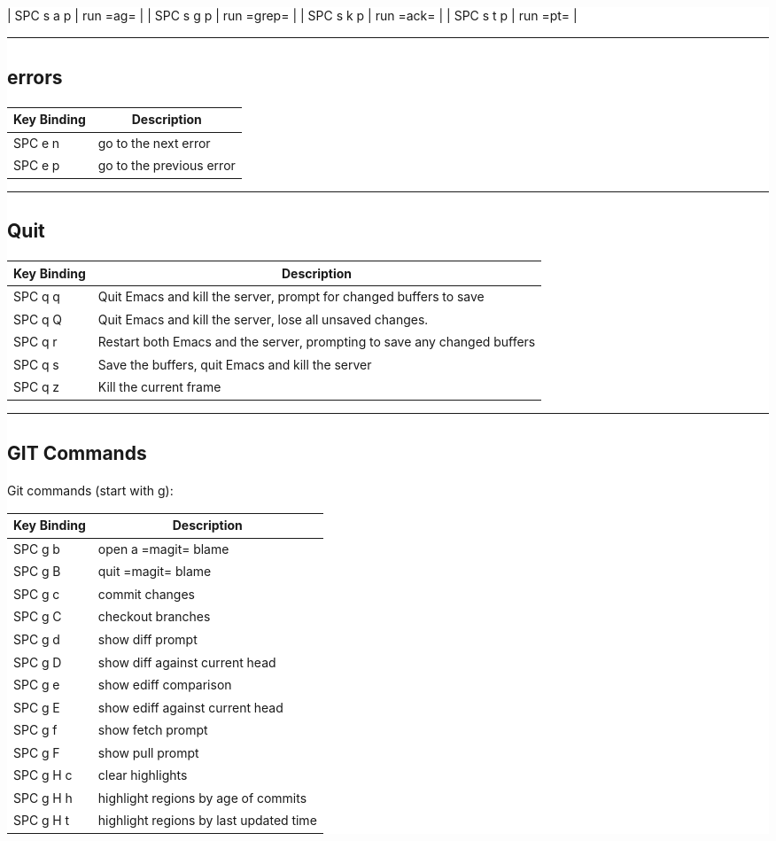 | SPC s a p | run =ag=                                              |
| SPC s g p | run =grep=                                            |
| SPC s k p | run =ack=                                             |
| SPC s t p | run =pt=                                              |

---

## errors

| Key Binding | Description                                                        |
|-------------|--------------------------------------------------------------------|
|SPC e n	|go to the next error|
|SPC e p	|go to the previous error|

---

## Quit

| Key Binding | Description                                                        |
|-------------|--------------------------------------------------------------------|
|SPC q q	|Quit Emacs and kill the server, prompt for changed buffers to save |
|SPC q Q	|Quit Emacs and kill the server, lose all unsaved changes.|
|SPC q r	|Restart both Emacs and the server, prompting to save any changed buffers|
|SPC q s	|Save the buffers, quit Emacs and kill the server|
|SPC q z	|Kill the current frame|

---

## GIT Commands

Git commands (start with g):

| Key Binding | Description                                         |
|-------------|-----------------------------------------------------|
| SPC g b   | open a =magit= blame                                |
| SPC g B   | quit =magit= blame                                  |
| SPC g c   | commit changes                                      |
| SPC g C   | checkout branches                                   |
| SPC g d   | show diff prompt                                    |
| SPC g D   | show diff against current head                      |
| SPC g e   | show ediff comparison                               |
| SPC g E   | show ediff against current head                     |
| SPC g f   | show fetch prompt                                   |
| SPC g F   | show pull prompt                                    |
| SPC g H c | clear highlights                                    |
| SPC g H h | highlight regions by age of commits                 |
| SPC g H t | highlight regions by last updated time              |